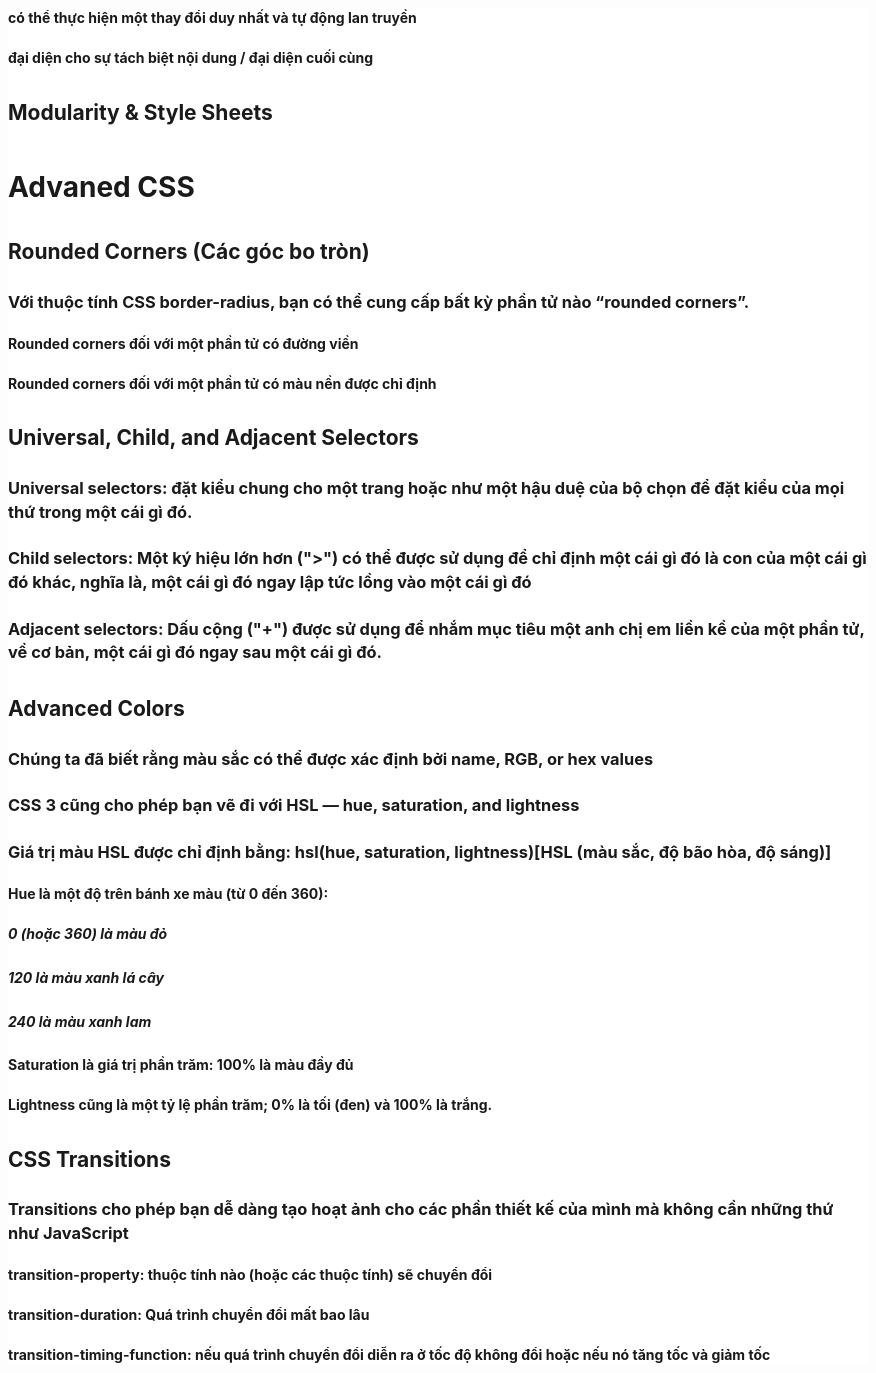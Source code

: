 #### có thể thực hiện một thay đổi duy nhất và tự động lan truyền
#### đại diện cho sự tách biệt nội dung / đại diện cuối cùng
## Modularity & Style Sheets
# Advaned CSS
## Rounded Corners (Các góc bo tròn)
### Với thuộc tính CSS border-radius, bạn có thể cung cấp bất kỳ phần tử nào “rounded corners”.
#### Rounded corners đối với một phần tử có đường viền
#### Rounded corners đối với một phần tử có màu nền được chỉ định
## Universal, Child, and Adjacent Selectors
### Universal selectors: đặt kiểu chung cho một trang hoặc như một hậu duệ của bộ chọn để đặt kiểu của mọi thứ trong một cái gì đó.
### Child selectors: Một ký hiệu lớn hơn (">") có thể được sử dụng để chỉ định một cái gì đó là con của một cái gì đó khác, nghĩa là, một cái gì đó ngay lập tức lồng vào một cái gì đó
### Adjacent selectors: Dấu cộng ("+") được sử dụng để nhắm mục tiêu một anh chị em liền kề của một phần tử, về cơ bản, một cái gì đó ngay sau một cái gì đó.
## Advanced Colors
### Chúng ta đã biết rằng màu sắc có thể được xác định bởi name, RGB, or hex values
### CSS 3 cũng cho phép bạn vẽ đi với HSL — hue, saturation, and lightness
### Giá trị màu HSL được chỉ định bằng: hsl(hue, saturation, lightness)[HSL (màu sắc, độ bão hòa, độ sáng)]
#### Hue là một độ trên bánh xe màu (từ 0 đến 360):
##### 0 (hoặc 360) là màu đỏ
##### 120 là màu xanh lá cây
##### 240 là màu xanh lam
#### Saturation là giá trị phần trăm: 100% là màu đầy đủ
#### Lightness cũng là một tỷ lệ phần trăm; 0% là tối (đen) và 100% là trắng.
## CSS Transitions
### Transitions cho phép bạn dễ dàng tạo hoạt ảnh cho các phần thiết kế của mình mà không cần những thứ như JavaScript
#### transition-property: thuộc tính nào (hoặc các thuộc tính) sẽ chuyển đổi
#### transition-duration: Quá trình chuyển đổi mất bao lâu
#### transition-timing-function: nếu quá trình chuyển đổi diễn ra ở tốc độ không đổi hoặc nếu nó tăng tốc và giảm tốc